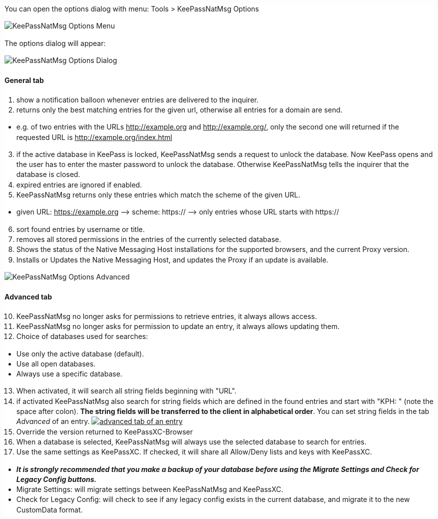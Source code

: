 You can open the options dialog with menu: Tools > KeePassNatMsg Options

![KeePassNatMsg Options Menu](documentation/images/menu.png)

The options dialog will appear:

![KeePassNatMsg Options Dialog](documentation/images/options-general.png)

#### General tab

1. show a notification balloon whenever entries are delivered to the inquirer.
2. returns only the best matching entries for the given url, otherwise all entries for a domain are send.
  - e.g. of two entries with the URLs http://example.org and http://example.org/, only the second one will returned if the requested URL is http://example.org/index.html
3. if the active database in KeePass is locked, KeePassNatMsg sends a request to unlock the database. Now KeePass opens and the user has to enter the master password to unlock the database. Otherwise KeePassNatMsg tells the inquirer that the database is closed.
4. expired entries are ignored if enabled.
5. KeePassNatMsg returns only these entries which match the scheme of the given URL.
  - given URL: https://example.org --> scheme: https:// --> only entries whose URL starts with https://
6. sort found entries by username or title.
7. removes all stored permissions in the entries of the currently selected database.
8. Shows the status of the Native Messaging Host installations for the supported browsers, and the current Proxy version.
9. Installs or Updates the Native Messaging Host, and updates the Proxy if an update is available.

![KeePassNatMsg Options Advanced](documentation/images/options-advanced.png)

#### Advanced tab

10. KeePassNatMsg no longer asks for permissions to retrieve entries, it always allows access.
11. KeePassNatMsg no longer asks for permission to update an entry, it always allows updating them.
12. Choice of databases used for searches:
  - Use only the active database (default).
  - Use all open databases.
  - Always use a specific database.
13. When activated, it will search all string fields beginning with "URL".
14. if activated KeePassNatMsg also search for string fields which are defined in the found entries and start with "KPH: " (note the space after colon). __The string fields will be transferred to the client in alphabetical order__. You can set string fields in the tab _Advanced_ of an entry.
[<img src="https://raw.github.com/smorks/KeePassNatMsg/master/documentation/images/advanced-string-fields.png" alt="advanced tab of an entry" width="300px" />](https://raw.github.com/smorks/KeePassNatMsg/master/documentation/images/advanced-string-fields.png)
15. Override the version returned to KeePassXC-Browser
16. When a database is selected, KeePassNatMsg will always use the selected database to search for entries.
17. Use the same settings as KeePassXC. If checked, it will share all Allow/Deny lists and keys with KeePassXC.
  - ***It is strongly recommended that you make a backup of your database before using the Migrate Settings and Check for Legacy Config buttons.***
  - Migrate Settings: will migrate settings between KeePassNatMsg and KeePassXC.
  - Check for Legacy Config: will check to see if any legacy config exists in the current database, and migrate it to the new CustomData format.
